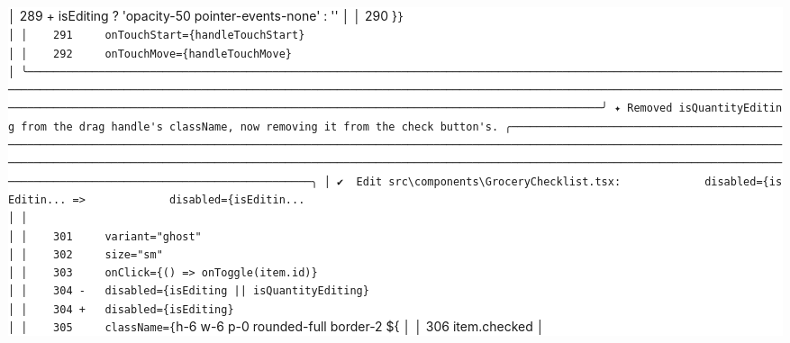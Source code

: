  │    289 +     isEditing ? 'opacity-50 pointer-events-none' : ''                                                                                                                                                                                                                                                                          │
 │    290     }`}                                                                                                                                                                                                                                                                                                                          │
 │    291     onTouchStart={handleTouchStart}                                                                                                                                                                                                                                                                                              │
 │    292     onTouchMove={handleTouchMove}                                                                                                                                                                                                                                                                                                │
 ╰─────────────────────────────────────────────────────────────────────────────────────────────────────────────────────────────────────────────────────────────────────────────────────────────────────────────────────────────────────────────────────────────────────────────────────────────────────────────────────────────────────────╯
✦ Removed isQuantityEditing from the drag handle's className, now removing it from the check button's.
 ╭─────────────────────────────────────────────────────────────────────────────────────────────────────────────────────────────────────────────────────────────────────────────────────────────────────────────────────────────────────────────────────────────────────────────────────────────────────────────────────────────────────────╮
 │ ✔  Edit src\components\GroceryChecklist.tsx:             disabled={isEditin... =>             disabled={isEditin...                                                                                                                                                                                                                     │
 │                                                                                                                                                                                                                                                                                                                                         │
 │    301     variant="ghost"                                                                                                                                                                                                                                                                                                              │
 │    302     size="sm"                                                                                                                                                                                                                                                                                                                    │
 │    303     onClick={() => onToggle(item.id)}                                                                                                                                                                                                                                                                                            │
 │    304 -   disabled={isEditing || isQuantityEditing}                                                                                                                                                                                                                                                                                    │
 │    304 +   disabled={isEditing}                                                                                                                                                                                                                                                                                                         │
 │    305     className={`h-6 w-6 p-0 rounded-full border-2 ${                                                                                                                                                                                                                                                                             │
 │    306       item.checked                                                                                                                                                                                                                                                                                                               │